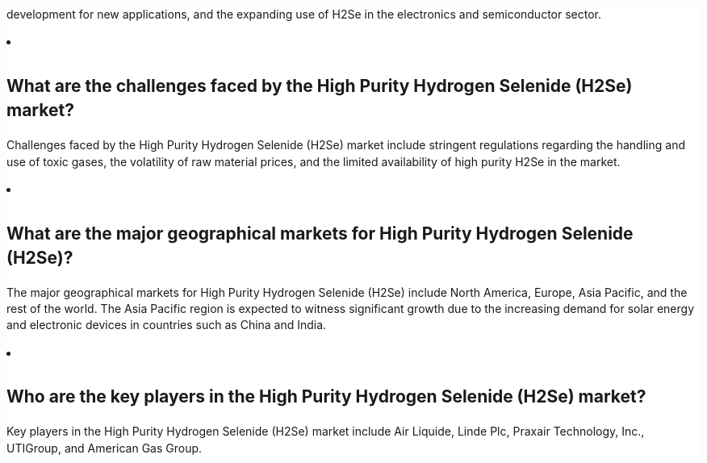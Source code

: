 development for new applications, and the expanding use of H2Se in the electronics and semiconductor sector.</p> </li> <li> <h2>What are the challenges faced by the High Purity Hydrogen Selenide (H2Se) market?</h2> <p>Challenges faced by the High Purity Hydrogen Selenide (H2Se) market include stringent regulations regarding the handling and use of toxic gases, the volatility of raw material prices, and the limited availability of high purity H2Se in the market.</p> </li> <li> <h2>What are the major geographical markets for High Purity Hydrogen Selenide (H2Se)?</h2> <p>The major geographical markets for High Purity Hydrogen Selenide (H2Se) include North America, Europe, Asia Pacific, and the rest of the world. The Asia Pacific region is expected to witness significant growth due to the increasing demand for solar energy and electronic devices in countries such as China and India.</p> </li> <li> <h2>Who are the key players in the High Purity Hydrogen Selenide (H2Se) market?</h2> <p>Key players in the High Purity Hydrogen Selenide (H2Se) market include Air Liquide, Linde Plc, Praxair Technology, Inc., UTIGroup, and American Gas Group.</p> </li></ol></body></html></strong></p>
